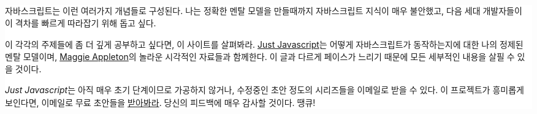 
자바스크립트는 이런 여러가지 개념들로 구성된다. 나는 정확한 멘탈 모델을 만들때까지 자바스크립트 지식이 매우 불안했고, 다음 세대 개발자들이 이 격차를 빠르게 따라잡기 위해 돕고 싶다.

이 각각의 주제들에 좀 더 깊게 공부하고 싶다면, 이 사이트를 살펴봐라. [Just Javascript](https://justjavascript.com/)는 어떻게 자바스크립트가 동작하는지에 대한 나의 정제된 멘탈 모델이며, [Maggie Appleton](https://illustrated.dev/)의 놀라운 시각적인 자료들과 함께한다. 이 글과 다르게 페이스가 느리기 때문에 모든 세부적인 내용을 살필 수 있을 것이다.

*Just Javascript*는 아직 매우 초기 단계이므로 가공하지 않거나, 수정중인 초안 정도의 시리즈들을 이메일로 받을 수 있다. 이 프로젝트가 흥미롭게 보인다면, 이메일로 무료 초안들을 [받아봐라](https://justjavascript.com/). 당신의 피드백에 매우 감사할 것이다. 땡큐!